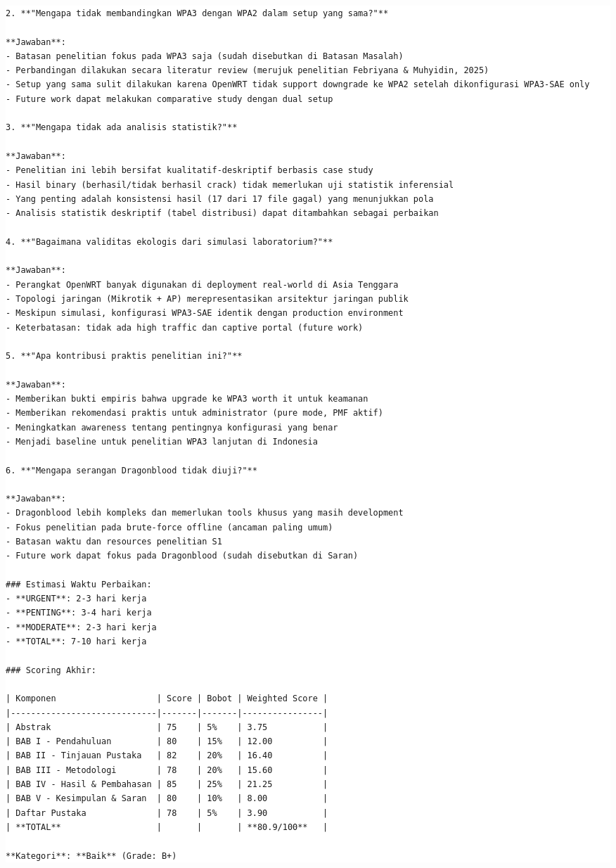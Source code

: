    ```
2. **"Mengapa tidak membandingkan WPA3 dengan WPA2 dalam setup yang sama?"**
   
   **Jawaban**:
   - Batasan penelitian fokus pada WPA3 saja (sudah disebutkan di Batasan Masalah)
   - Perbandingan dilakukan secara literatur review (merujuk penelitian Febriyana & Muhyidin, 2025)
   - Setup yang sama sulit dilakukan karena OpenWRT tidak support downgrade ke WPA2 setelah dikonfigurasi WPA3-SAE only
   - Future work dapat melakukan comparative study dengan dual setup

3. **"Mengapa tidak ada analisis statistik?"**
   
   **Jawaban**:
   - Penelitian ini lebih bersifat kualitatif-deskriptif berbasis case study
   - Hasil binary (berhasil/tidak berhasil crack) tidak memerlukan uji statistik inferensial
   - Yang penting adalah konsistensi hasil (17 dari 17 file gagal) yang menunjukkan pola
   - Analisis statistik deskriptif (tabel distribusi) dapat ditambahkan sebagai perbaikan

4. **"Bagaimana validitas ekologis dari simulasi laboratorium?"**
   
   **Jawaban**:
   - Perangkat OpenWRT banyak digunakan di deployment real-world di Asia Tenggara
   - Topologi jaringan (Mikrotik + AP) merepresentasikan arsitektur jaringan publik
   - Meskipun simulasi, konfigurasi WPA3-SAE identik dengan production environment
   - Keterbatasan: tidak ada high traffic dan captive portal (future work)

5. **"Apa kontribusi praktis penelitian ini?"**
   
   **Jawaban**:
   - Memberikan bukti empiris bahwa upgrade ke WPA3 worth it untuk keamanan
   - Memberikan rekomendasi praktis untuk administrator (pure mode, PMF aktif)
   - Meningkatkan awareness tentang pentingnya konfigurasi yang benar
   - Menjadi baseline untuk penelitian WPA3 lanjutan di Indonesia

6. **"Mengapa serangan Dragonblood tidak diuji?"**
   
   **Jawaban**:
   - Dragonblood lebih kompleks dan memerlukan tools khusus yang masih development
   - Fokus penelitian pada brute-force offline (ancaman paling umum)
   - Batasan waktu dan resources penelitian S1
   - Future work dapat fokus pada Dragonblood (sudah disebutkan di Saran)

### Estimasi Waktu Perbaikan:
- **URGENT**: 2-3 hari kerja
- **PENTING**: 3-4 hari kerja
- **MODERATE**: 2-3 hari kerja
- **TOTAL**: 7-10 hari kerja

### Scoring Akhir:

| Komponen                    | Score | Bobot | Weighted Score |
|-----------------------------|-------|-------|----------------|
| Abstrak                     | 75    | 5%    | 3.75           |
| BAB I - Pendahuluan         | 80    | 15%   | 12.00          |
| BAB II - Tinjauan Pustaka   | 82    | 20%   | 16.40          |
| BAB III - Metodologi        | 78    | 20%   | 15.60          |
| BAB IV - Hasil & Pembahasan | 85    | 25%   | 21.25          |
| BAB V - Kesimpulan & Saran  | 80    | 10%   | 8.00           |
| Daftar Pustaka              | 78    | 5%    | 3.90           |
| **TOTAL**                   |       |       | **80.9/100**   |

**Kategori**: **Baik** (Grade: B+)

   ```